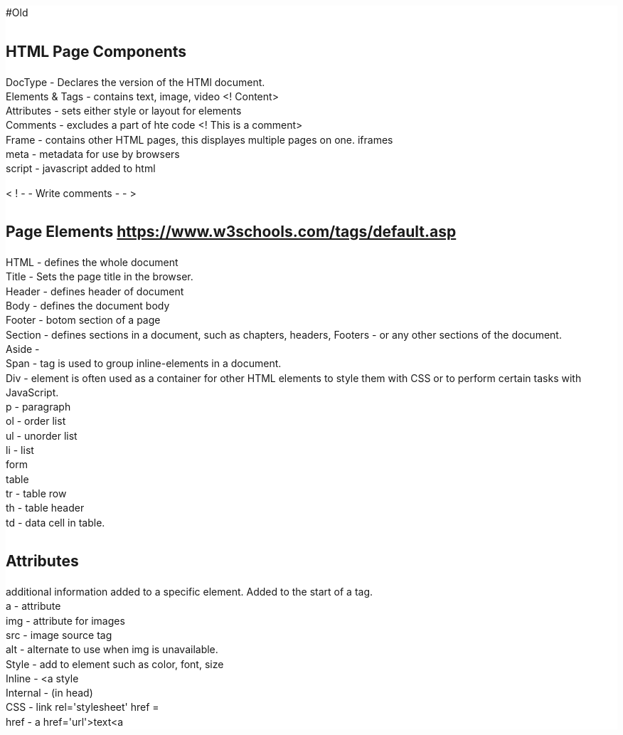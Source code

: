 

#Old

## HTML Page Components
  DocType - Declares the version of the HTMl document.  
  Elements & Tags - contains text, image, video <! <tagname>Content</tagname>>  
  Attributes - sets either style or layout for elements  
  Comments - excludes a part of hte code <! This is a comment>  
  Frame - contains other HTML pages, this displayes multiple pages on one. iframes  
  meta - metadata for use by browsers  
  script - javascript added to html  
  
  < ! - -   Write comments - - >  
  
## Page Elements  https://www.w3schools.com/tags/default.asp  
  HTML - defines the whole document  
  Title - Sets the page title in the browser.  
  Header - defines header of document  
  Body - defines the document body  
  Footer - botom section of a page  
  Section - defines sections in a document, such as chapters, headers, Footers - or any other sections of the document.  
  Aside -   
  Span - tag is used to group inline-elements in a document.  
  Div - element is often used as a container for other HTML elements to style them with CSS or to perform certain tasks with JavaScript.  
  p - paragraph  
  ol - order list  
  ul - unorder list  
  li - list  
  form  
  table  
    tr - table row  
    th - table header  
    td - data cell in table.  
  
## Attributes  
additional information added to a specific element. Added to the start of a tag.  
a - attribute  
img - attribute for images  
  src - image source tag    
  alt - alternate to use when img is unavailable.  
Style - add to element such as color, font, size  
  Inline - <a style  
  Internal - <style> </style> (in head)  
  CSS - link rel='stylesheet' href =   
href - a href='url'>text<a  
  
  